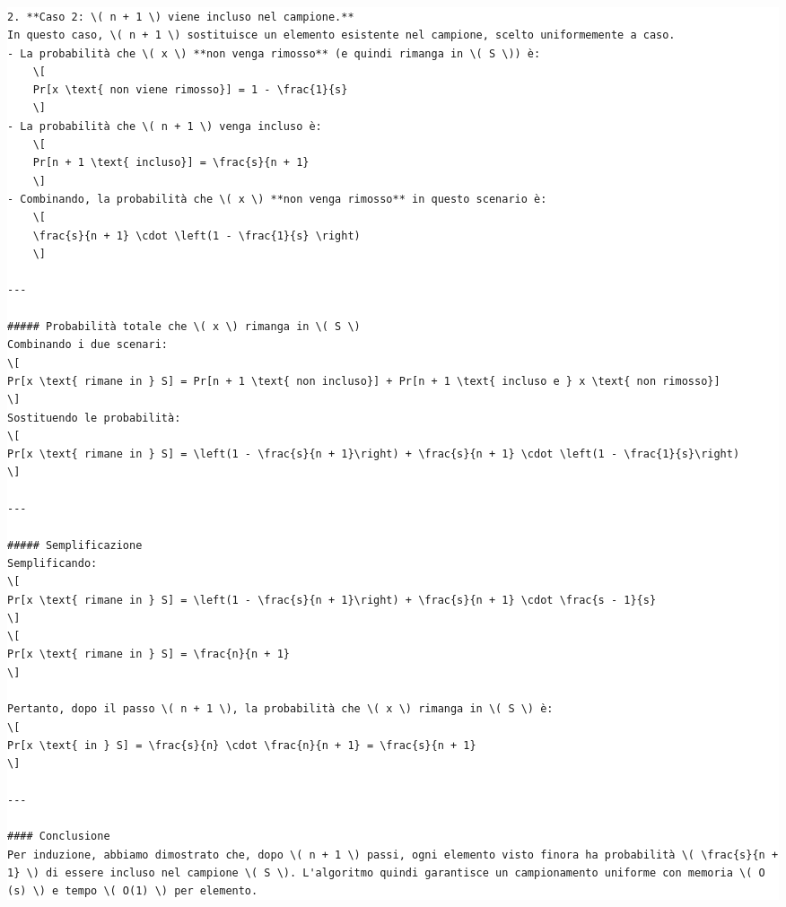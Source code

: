     2. **Caso 2: \( n + 1 \) viene incluso nel campione.**  
    In questo caso, \( n + 1 \) sostituisce un elemento esistente nel campione, scelto uniformemente a caso.
    - La probabilità che \( x \) **non venga rimosso** (e quindi rimanga in \( S \)) è:
        \[
        Pr[x \text{ non viene rimosso}] = 1 - \frac{1}{s}
        \]
    - La probabilità che \( n + 1 \) venga incluso è:
        \[
        Pr[n + 1 \text{ incluso}] = \frac{s}{n + 1}
        \]
    - Combinando, la probabilità che \( x \) **non venga rimosso** in questo scenario è:
        \[
        \frac{s}{n + 1} \cdot \left(1 - \frac{1}{s} \right)
        \]

    ---

    ##### Probabilità totale che \( x \) rimanga in \( S \)
    Combinando i due scenari:
    \[
    Pr[x \text{ rimane in } S] = Pr[n + 1 \text{ non incluso}] + Pr[n + 1 \text{ incluso e } x \text{ non rimosso}]
    \]
    Sostituendo le probabilità:
    \[
    Pr[x \text{ rimane in } S] = \left(1 - \frac{s}{n + 1}\right) + \frac{s}{n + 1} \cdot \left(1 - \frac{1}{s}\right)
    \]

    ---

    ##### Semplificazione
    Semplificando:
    \[
    Pr[x \text{ rimane in } S] = \left(1 - \frac{s}{n + 1}\right) + \frac{s}{n + 1} \cdot \frac{s - 1}{s}
    \]
    \[
    Pr[x \text{ rimane in } S] = \frac{n}{n + 1}
    \]

    Pertanto, dopo il passo \( n + 1 \), la probabilità che \( x \) rimanga in \( S \) è:
    \[
    Pr[x \text{ in } S] = \frac{s}{n} \cdot \frac{n}{n + 1} = \frac{s}{n + 1}
    \]

    ---

    #### Conclusione
    Per induzione, abbiamo dimostrato che, dopo \( n + 1 \) passi, ogni elemento visto finora ha probabilità \( \frac{s}{n + 1} \) di essere incluso nel campione \( S \). L'algoritmo quindi garantisce un campionamento uniforme con memoria \( O(s) \) e tempo \( O(1) \) per elemento.
